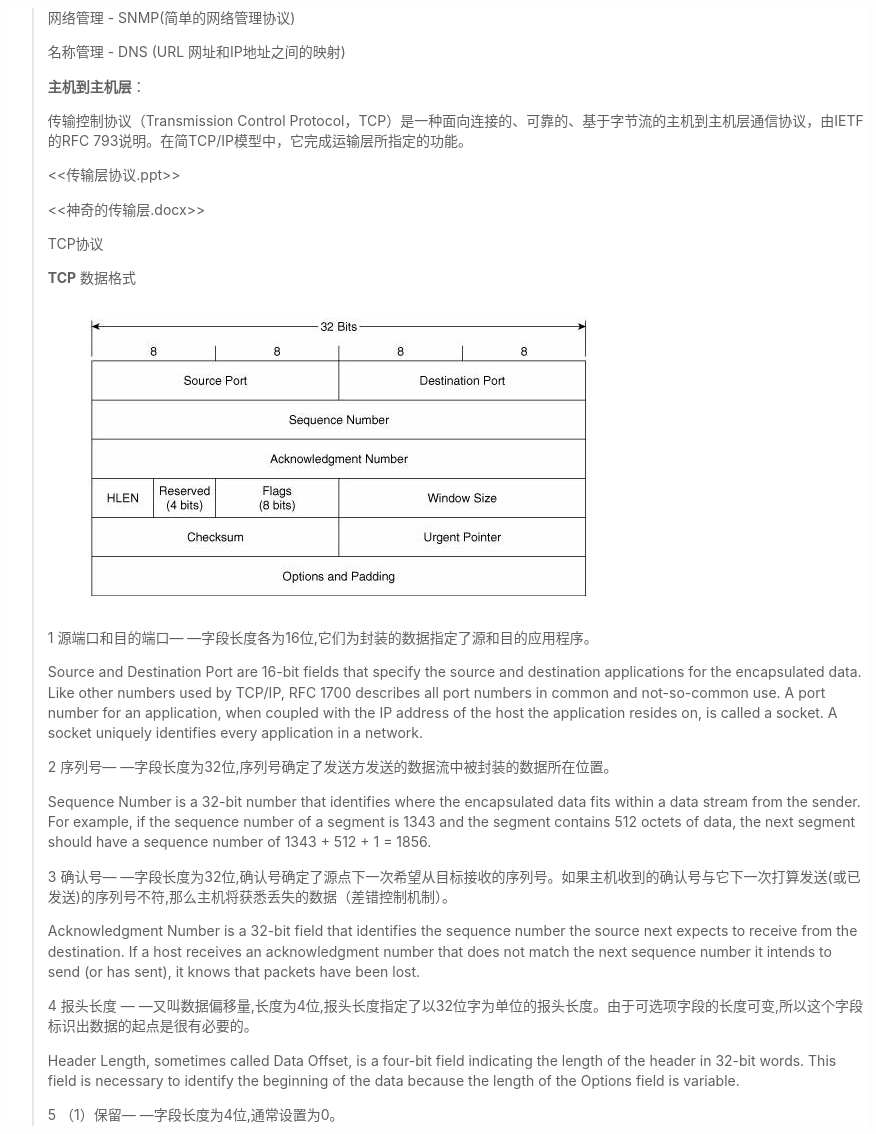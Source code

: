 > 网络管理 - SNMP(简单的网络管理协议)
> 
> 名称管理 - DNS (URL 网址和IP地址之间的映射)
> 
> **主机到主机层**：
> 
> 传输控制协议（Transmission Control Protocol，TCP）是一种面向连接的、可靠的、基于字节流的主机到主机层通信协议，由IETF的RFC 793说明。在简TCP/IP模型中，它完成运输层所指定的功能。
> 
> <<传输层协议.ppt>>
> 
> <<神奇的传输层.docx>>
> 
> TCP协议
> 
> **TCP** 数据格式
> 
> ![TCP%20IP%E7%BD%91%E7%BB%9C%E5%8F%82%E8%80%83%E6%A8%A1%E5%9E%8B%20862234bb70394a8196dd30526de342be/image3.png](TCP%20IP网络参考模型/image3.png)
> 
> 1 源端口和目的端口— —字段长度各为16位,它们为封装的数据指定了源和目的应用程序。
> 
> Source and Destination Port are 16-bit fields that specify the source and destination applications for the encapsulated data. Like other numbers used by TCP/IP, RFC 1700 describes all port numbers in common and not-so-common use. A port number for an application, when coupled with the IP address of the host the application resides on, is called a socket. A socket uniquely identifies every application in a network.
> 
> 2 序列号— —字段长度为32位,序列号确定了发送方发送的数据流中被封装的数据所在位置。
> 
> Sequence Number is a 32-bit number that identifies where the encapsulated data fits within a data stream from the sender. For example, if the sequence number of a segment is 1343 and the segment contains 512 octets of data, the next segment should have a sequence number of 1343 + 512 + 1 = 1856.
> 
> 3 确认号— —字段长度为32位,确认号确定了源点下一次希望从目标接收的序列号。如果主机收到的确认号与它下一次打算发送(或已发送)的序列号不符,那么主机将获悉丢失的数据（差错控制机制）。
> 
> Acknowledgment Number is a 32-bit field that identifies the sequence number the source next expects to receive from the destination. If a host receives an acknowledgment number that does not match the next sequence number it intends to send (or has sent), it knows that packets have been lost.
> 
> 4 报头长度 — —又叫数据偏移量,长度为4位,报头长度指定了以32位字为单位的报头长度。由于可选项字段的长度可变,所以这个字段标识出数据的起点是很有必要的。
> 
> Header Length, sometimes called Data Offset, is a four-bit field indicating the length of the header in 32-bit words. This field is necessary to identify the beginning of the data because the length of the Options field is variable.
> 
> 5 （1）保留— —字段长度为4位,通常设置为0。
> 